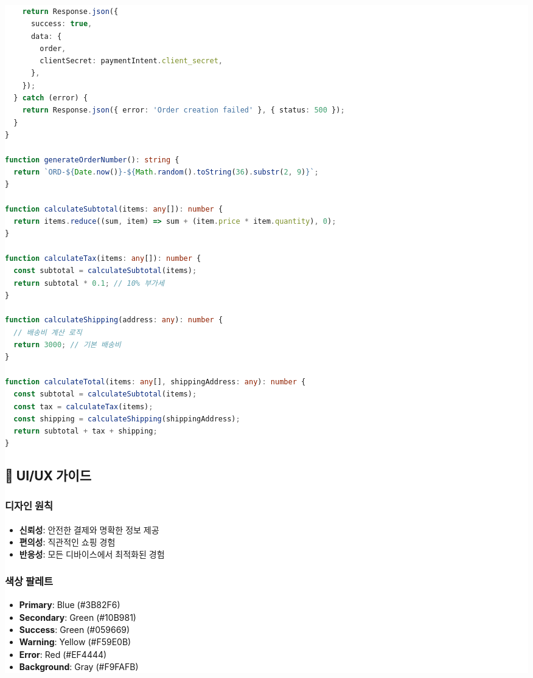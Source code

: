 ```typescript
    return Response.json({
      success: true,
      data: {
        order,
        clientSecret: paymentIntent.client_secret,
      },
    });
  } catch (error) {
    return Response.json({ error: 'Order creation failed' }, { status: 500 });
  }
}

function generateOrderNumber(): string {
  return `ORD-${Date.now()}-${Math.random().toString(36).substr(2, 9)}`;
}

function calculateSubtotal(items: any[]): number {
  return items.reduce((sum, item) => sum + (item.price * item.quantity), 0);
}

function calculateTax(items: any[]): number {
  const subtotal = calculateSubtotal(items);
  return subtotal * 0.1; // 10% 부가세
}

function calculateShipping(address: any): number {
  // 배송비 계산 로직
  return 3000; // 기본 배송비
}

function calculateTotal(items: any[], shippingAddress: any): number {
  const subtotal = calculateSubtotal(items);
  const tax = calculateTax(items);
  const shipping = calculateShipping(shippingAddress);
  return subtotal + tax + shipping;
}
```

## 🎨 UI/UX 가이드

### 디자인 원칙
- **신뢰성**: 안전한 결제와 명확한 정보 제공
- **편의성**: 직관적인 쇼핑 경험
- **반응성**: 모든 디바이스에서 최적화된 경험

### 색상 팔레트
- **Primary**: Blue (#3B82F6)
- **Secondary**: Green (#10B981)
- **Success**: Green (#059669)
- **Warning**: Yellow (#F59E0B)
- **Error**: Red (#EF4444)
- **Background**: Gray (#F9FAFB)
